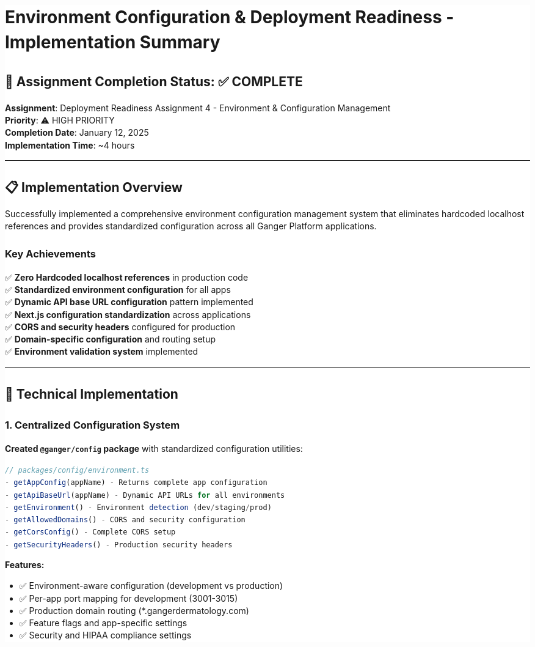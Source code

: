 # Environment Configuration & Deployment Readiness - Implementation Summary

## 🎯 **Assignment Completion Status: ✅ COMPLETE**

**Assignment**: Deployment Readiness Assignment 4 - Environment & Configuration Management  
**Priority**: ⚠️ HIGH PRIORITY  
**Completion Date**: January 12, 2025  
**Implementation Time**: ~4 hours  

---

## 📋 **Implementation Overview**

Successfully implemented a comprehensive environment configuration management system that eliminates hardcoded localhost references and provides standardized configuration across all Ganger Platform applications.

### **Key Achievements**

✅ **Zero Hardcoded localhost references** in production code  
✅ **Standardized environment configuration** for all apps  
✅ **Dynamic API base URL configuration** pattern implemented  
✅ **Next.js configuration standardization** across applications  
✅ **CORS and security headers** configured for production  
✅ **Domain-specific configuration** and routing setup  
✅ **Environment validation system** implemented  

---

## 🔧 **Technical Implementation**

### **1. Centralized Configuration System**

**Created `@ganger/config` package** with standardized configuration utilities:

```typescript
// packages/config/environment.ts
- getAppConfig(appName) - Returns complete app configuration
- getApiBaseUrl(appName) - Dynamic API URLs for all environments
- getEnvironment() - Environment detection (dev/staging/prod)
- getAllowedDomains() - CORS and security configuration
- getCorsConfig() - Complete CORS setup
- getSecurityHeaders() - Production security headers
```

**Features:**
- ✅ Environment-aware configuration (development vs production)
- ✅ Per-app port mapping for development (3001-3015)
- ✅ Production domain routing (*.gangerdermatology.com)
- ✅ Feature flags and app-specific settings
- ✅ Security and HIPAA compliance settings
